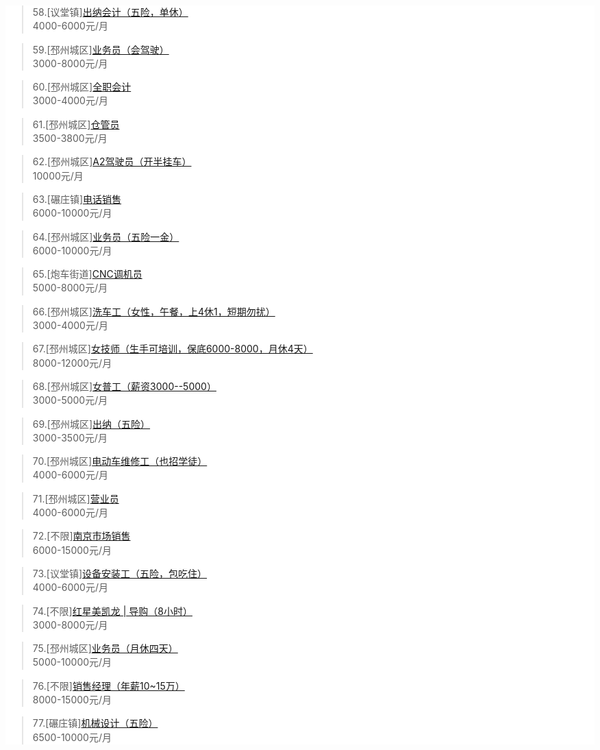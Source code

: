 >58.[议堂镇][出纳会计（五险，单休）](https://www.pizhouzhipin.com/job/25017)<br>
>4000-6000元/月

>59.[邳州城区][业务员（会驾驶）](https://www.pizhouzhipin.com/job/28337)<br>
>3000-8000元/月

>60.[邳州城区][全职会计](https://www.pizhouzhipin.com/job/28336)<br>
>3000-4000元/月

>61.[邳州城区][仓管员](https://www.pizhouzhipin.com/job/28498)<br>
>3500-3800元/月

>62.[邳州城区][A2驾驶员（开半挂车）](https://www.pizhouzhipin.com/job/28497)<br>
>10000元/月

>63.[碾庄镇][电话销售](https://www.pizhouzhipin.com/job/27238)<br>
>6000-10000元/月

>64.[邳州城区][业务员（五险一金）](https://www.pizhouzhipin.com/job/27047)<br>
>6000-10000元/月

>65.[炮车街道][CNC调机员](https://www.pizhouzhipin.com/job/28716)<br>
>5000-8000元/月

>66.[邳州城区][洗车工（女性，午餐，上4休1，短期勿扰）](https://www.pizhouzhipin.com/job/18480)<br>
>3000-4000元/月

>67.[邳州城区][女技师（生手可培训，保底6000-8000，月休4天）](https://www.pizhouzhipin.com/job/26367)<br>
>8000-12000元/月

>68.[邳州城区][女普工（薪资3000--5000）](https://www.pizhouzhipin.com/job/27620)<br>
>3000-5000元/月

>69.[邳州城区][出纳（五险）](https://www.pizhouzhipin.com/job/28590)<br>
>3000-3500元/月

>70.[邳州城区][电动车维修工（也招学徒）](https://www.pizhouzhipin.com/job/28091)<br>
>4000-6000元/月

>71.[邳州城区][营业员](https://www.pizhouzhipin.com/job/28090)<br>
>4000-6000元/月

>72.[不限][南京市场销售](https://www.pizhouzhipin.com/job/28648)<br>
>6000-15000元/月

>73.[议堂镇][设备安装工（五险，包吃住）](https://www.pizhouzhipin.com/job/28800)<br>
>4000-6000元/月

>74.[不限][红星美凯龙 | 导购（8小时）](https://www.pizhouzhipin.com/job/26609)<br>
>3000-8000元/月

>75.[邳州城区][业务员（月休四天）](https://www.pizhouzhipin.com/job/16323)<br>
>5000-10000元/月

>76.[不限][销售经理（年薪10~15万）](https://www.pizhouzhipin.com/job/23272)<br>
>8000-15000元/月

>77.[碾庄镇][机械设计（五险）](https://www.pizhouzhipin.com/job/24302)<br>
>6500-10000元/月
